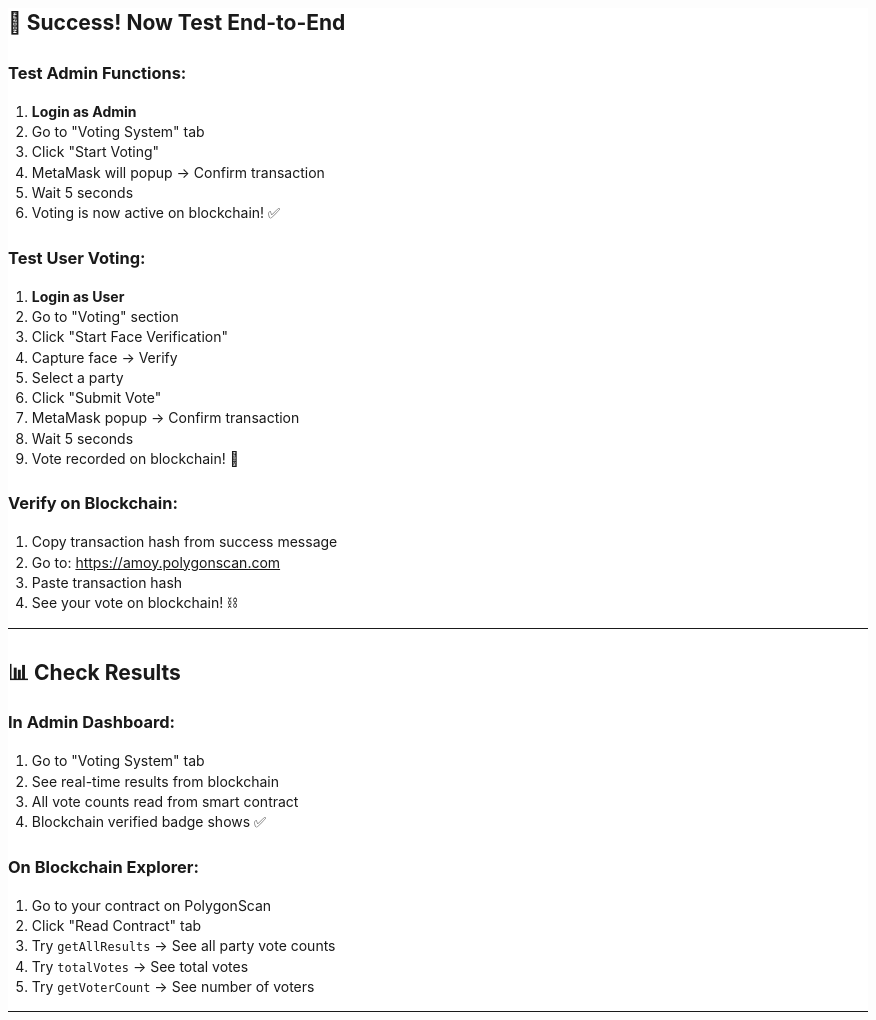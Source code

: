 ## 🎉 Success! Now Test End-to-End

### Test Admin Functions:

1. **Login as Admin**
2. Go to "Voting System" tab
3. Click "Start Voting"
4. MetaMask will popup → Confirm transaction
5. Wait 5 seconds
6. Voting is now active on blockchain! ✅

### Test User Voting:

1. **Login as User**
2. Go to "Voting" section
3. Click "Start Face Verification"
4. Capture face → Verify
5. Select a party
6. Click "Submit Vote"
7. MetaMask popup → Confirm transaction
8. Wait 5 seconds
9. Vote recorded on blockchain! 🎉

### Verify on Blockchain:

1. Copy transaction hash from success message
2. Go to: https://amoy.polygonscan.com
3. Paste transaction hash
4. See your vote on blockchain! ⛓️

---

## 📊 Check Results

### In Admin Dashboard:

1. Go to "Voting System" tab
2. See real-time results from blockchain
3. All vote counts read from smart contract
4. Blockchain verified badge shows ✅

### On Blockchain Explorer:

1. Go to your contract on PolygonScan
2. Click "Read Contract" tab
3. Try `getAllResults` → See all party vote counts
4. Try `totalVotes` → See total votes
5. Try `getVoterCount` → See number of voters

---
